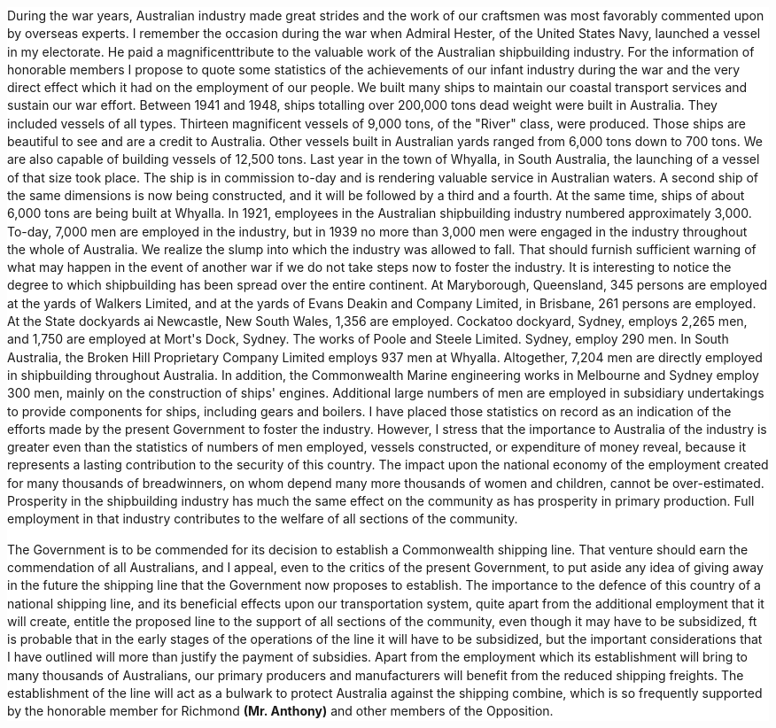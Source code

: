 During the war years, Australian industry made great strides and the work of our craftsmen was most favorably commented upon by overseas experts. I remember the occasion during the war when Admiral Hester, of the United States Navy, launched a vessel in my electorate. He paid a magnificenttribute to the valuable work of the Australian shipbuilding industry. For the information of honorable members I propose to quote some statistics of the achievements of our infant industry during the war and the very direct effect which it had on the employment of our people. We built many ships to maintain our coastal transport services and sustain our war effort. Between 1941 and 1948, ships totalling over 200,000 tons dead weight were built in Australia. They included vessels of all types. Thirteen magnificent vessels of 9,000 tons, of the "River" class, were produced. Those ships are beautiful to see and are a credit to Australia. Other vessels built in Australian yards ranged from 6,000 tons down to 700 tons. We are also capable of  building  vessels of 12,500 tons. Last year in the town of Whyalla, in South Australia, the launching of a vessel of that size took place. The ship is in commission to-day and is rendering valuable service in Australian waters. A second ship of the same dimensions is now being constructed, and it will be followed by a third and a fourth. At the same time, ships of about 6,000 tons are being built at Whyalla. In 1921, employees in the Australian shipbuilding industry numbered approximately 3,000. To-day, 7,000 men are employed in the industry, but in 1939 no more than 3,000 men were engaged in the industry throughout the whole of Australia. We realize the slump into which the industry was allowed to fall. That should furnish sufficient warning of what may happen in the event of another war if we do not take steps now to foster the industry. It is interesting to notice the degree to which shipbuilding has been spread over the entire continent. At Maryborough, Queensland, 345 persons are employed at the yards of Walkers Limited, and at the yards of Evans Deakin and Company Limited, in Brisbane, 261 persons are employed. At the State dockyards ai Newcastle, New South Wales, 1,356 are employed. Cockatoo dockyard, Sydney, employs 2,265 men, and 1,750 are employed at Mort's Dock, Sydney. The works of Poole and Steele Limited. Sydney, employ 290 men. In South Australia, the Broken Hill Proprietary Company Limited employs 937 men at Whyalla. Altogether, 7,204 men are directly employed in shipbuilding throughout Australia. In addition, the Commonwealth Marine engineering works in Melbourne and Sydney employ 300 men, mainly on the construction of ships' engines. Additional large numbers of men are employed in subsidiary undertakings to provide components for ships, including gears and boilers. I have placed those statistics on record as an indication of the efforts made by the present Government to foster the industry. However, I stress that the importance to Australia of the industry is greater even than the statistics of numbers of men employed, vessels constructed, or expenditure of money reveal, because it represents a lasting contribution to the security of this country. The impact upon the national economy of the employment created for many thousands of breadwinners, on whom depend many more thousands of women and children, cannot be over-estimated. Prosperity in the shipbuilding industry has much the same effect on the community as has prosperity in primary production. Full employment in that industry contributes to the welfare of all sections of the community. 

The Government is to be commended for its decision to establish a Commonwealth shipping line. That venture should earn the commendation of all Australians, and I appeal,  even  to the critics of the present Government, to put aside any idea of giving away in the future the shipping line that the Government now proposes to establish. The importance to the defence of this  country  of a national shipping line, and its beneficial effects upon our transportation system, quite apart from the additional employment that it will create, entitle the proposed line to the support of all sections of the community, even though it may have to be subsidized, ft is probable that in the early stages of the operations of the line it will have to be subsidized, but the important considerations that I have outlined will more than justify the payment of subsidies. Apart from the employment which its establishment will bring to many thousands of Australians, our primary producers and manufacturers will benefit from the reduced shipping freights. The establishment of the line will act as a bulwark to protect Australia against the shipping combine, which is so frequently supported by the honorable member for Richmond  **(Mr. Anthony)**  and other members of the Opposition. 

